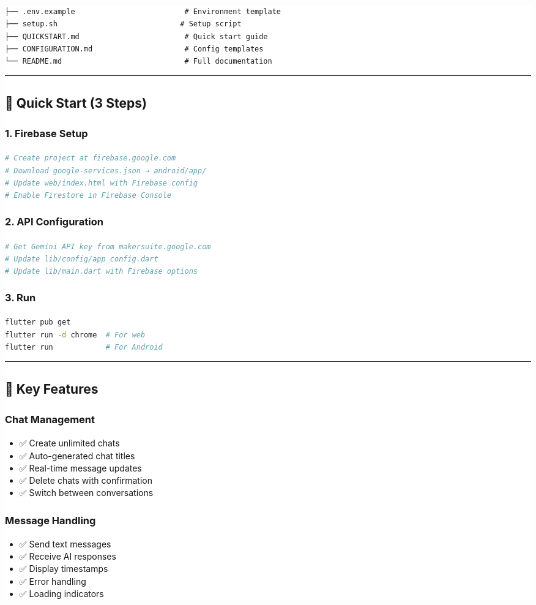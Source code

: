 ```
├── .env.example                         # Environment template
├── setup.sh                            # Setup script
├── QUICKSTART.md                        # Quick start guide
├── CONFIGURATION.md                     # Config templates
└── README.md                            # Full documentation
```

---

## 🚀 Quick Start (3 Steps)

### 1. Firebase Setup
```bash
# Create project at firebase.google.com
# Download google-services.json → android/app/
# Update web/index.html with Firebase config
# Enable Firestore in Firebase Console
```

### 2. API Configuration
```bash
# Get Gemini API key from makersuite.google.com
# Update lib/config/app_config.dart
# Update lib/main.dart with Firebase options
```

### 3. Run
```bash
flutter pub get
flutter run -d chrome  # For web
flutter run            # For Android
```

---

## 🎯 Key Features

### Chat Management
- ✅ Create unlimited chats
- ✅ Auto-generated chat titles
- ✅ Real-time message updates
- ✅ Delete chats with confirmation
- ✅ Switch between conversations

### Message Handling
- ✅ Send text messages
- ✅ Receive AI responses
- ✅ Display timestamps
- ✅ Error handling
- ✅ Loading indicators
